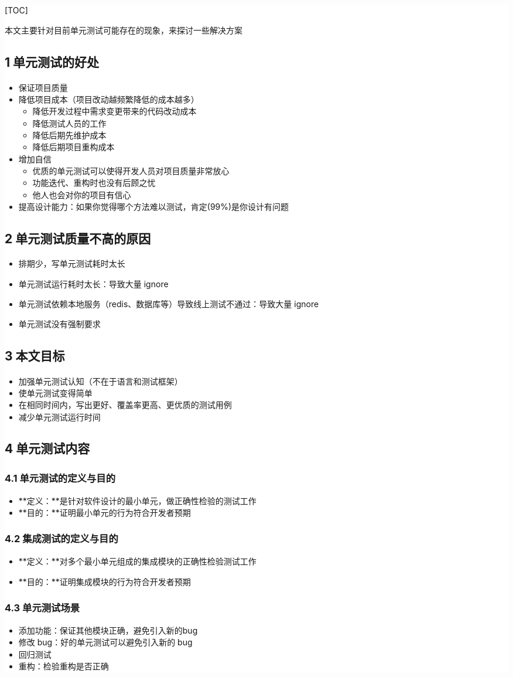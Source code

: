 [TOC]

本文主要针对目前单元测试可能存在的现象，来探讨一些解决方案

## 1 单元测试的好处

- 保证项目质量
- 降低项目成本（项目改动越频繁降低的成本越多）
  - 降低开发过程中需求变更带来的代码改动成本
  - 降低测试人员的工作
  - 降低后期先维护成本
  - 降低后期项目重构成本
- 增加自信
  - 优质的单元测试可以使得开发人员对项目质量非常放心
  - 功能迭代、重构时也没有后顾之忧
  - 他人也会对你的项目有信心
- 提高设计能力：如果你觉得哪个方法难以测试，肯定(99%)是你设计有问题

## 2 单元测试质量不高的原因

- 排期少，写单元测试耗时太长
- 单元测试运行耗时太长：导致大量 ignore
- 单元测试依赖本地服务（redis、数据库等）导致线上测试不通过：导致大量 ignore

- 单元测试没有强制要求



## 3 本文目标

- 加强单元测试认知（不在于语言和测试框架）
- 使单元测试变得简单
- 在相同时间内，写出更好、覆盖率更高、更优质的测试用例
- 减少单元测试运行时间



## 4 单元测试内容

### 4.1 单元测试的定义与目的

- **定义：**是针对软件设计的最小单元，做正确性检验的测试工作
- **目的：**证明最小单元的行为符合开发者预期

### 4.2 集成测试的定义与目的

- **定义：**对多个最小单元组成的集成模块的正确性检验测试工作

- **目的：**证明集成模块的行为符合开发者预期

### 4.3 单元测试场景

- 添加功能：保证其他模块正确，避免引入新的bug
- 修改 bug：好的单元测试可以避免引入新的 bug
- 回归测试
- 重构：检验重构是否正确
